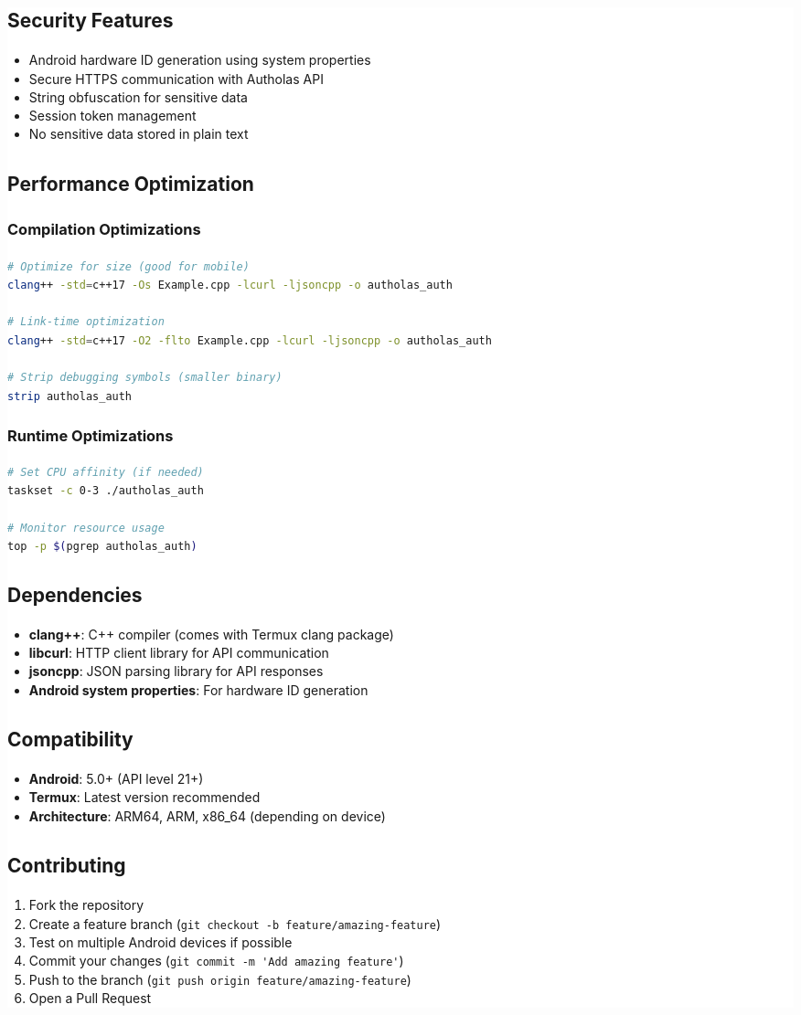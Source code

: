 ## Security Features

- Android hardware ID generation using system properties
- Secure HTTPS communication with Autholas API
- String obfuscation for sensitive data
- Session token management
- No sensitive data stored in plain text

## Performance Optimization

### Compilation Optimizations

```bash
# Optimize for size (good for mobile)
clang++ -std=c++17 -Os Example.cpp -lcurl -ljsoncpp -o autholas_auth

# Link-time optimization
clang++ -std=c++17 -O2 -flto Example.cpp -lcurl -ljsoncpp -o autholas_auth

# Strip debugging symbols (smaller binary)
strip autholas_auth
```

### Runtime Optimizations

```bash
# Set CPU affinity (if needed)
taskset -c 0-3 ./autholas_auth

# Monitor resource usage
top -p $(pgrep autholas_auth)
```

## Dependencies

- **clang++**: C++ compiler (comes with Termux clang package)
- **libcurl**: HTTP client library for API communication
- **jsoncpp**: JSON parsing library for API responses
- **Android system properties**: For hardware ID generation

## Compatibility

- **Android**: 5.0+ (API level 21+)
- **Termux**: Latest version recommended
- **Architecture**: ARM64, ARM, x86_64 (depending on device)

## Contributing

1. Fork the repository
2. Create a feature branch (`git checkout -b feature/amazing-feature`)
3. Test on multiple Android devices if possible
4. Commit your changes (`git commit -m 'Add amazing feature'`)
5. Push to the branch (`git push origin feature/amazing-feature`)
6. Open a Pull Request
